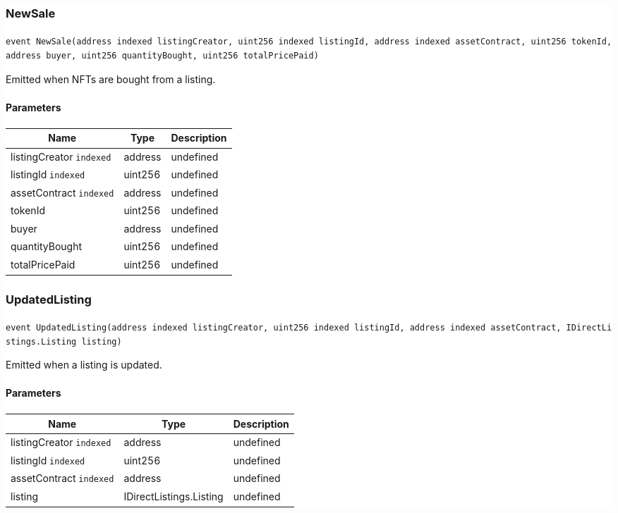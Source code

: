 ### NewSale

```solidity
event NewSale(address indexed listingCreator, uint256 indexed listingId, address indexed assetContract, uint256 tokenId, address buyer, uint256 quantityBought, uint256 totalPricePaid)
```

Emitted when NFTs are bought from a listing.



#### Parameters

| Name | Type | Description |
|---|---|---|
| listingCreator `indexed` | address | undefined |
| listingId `indexed` | uint256 | undefined |
| assetContract `indexed` | address | undefined |
| tokenId  | uint256 | undefined |
| buyer  | address | undefined |
| quantityBought  | uint256 | undefined |
| totalPricePaid  | uint256 | undefined |

### UpdatedListing

```solidity
event UpdatedListing(address indexed listingCreator, uint256 indexed listingId, address indexed assetContract, IDirectListings.Listing listing)
```

Emitted when a listing is updated.



#### Parameters

| Name | Type | Description |
|---|---|---|
| listingCreator `indexed` | address | undefined |
| listingId `indexed` | uint256 | undefined |
| assetContract `indexed` | address | undefined |
| listing  | IDirectListings.Listing | undefined |



